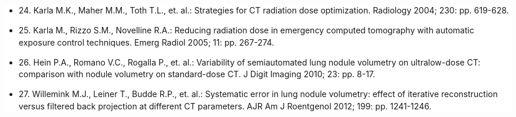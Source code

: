 
- 24\. Karla M.K., Maher M.M., Toth T.L., et. al.: Strategies for CT radiation dose optimization. Radiology 2004; 230: pp. 619-628.


- 25\. Karla M., Rizzo S.M., Novelline R.A.: Reducing radiation dose in emergency computed tomography with automatic exposure control techniques. Emerg Radiol 2005; 11: pp. 267-274.


- 26\. Hein P.A., Romano V.C., Rogalla P., et. al.: Variability of semiautomated lung nodule volumetry on ultralow-dose CT: comparison with nodule volumetry on standard-dose CT. J Digit Imaging 2010; 23: pp. 8-17.


- 27\. Willemink M.J., Leiner T., Budde R.P., et. al.: Systematic error in lung nodule volumetry: effect of iterative reconstruction versus filtered back projection at different CT parameters. AJR Am J Roentgenol 2012; 199: pp. 1241-1246.